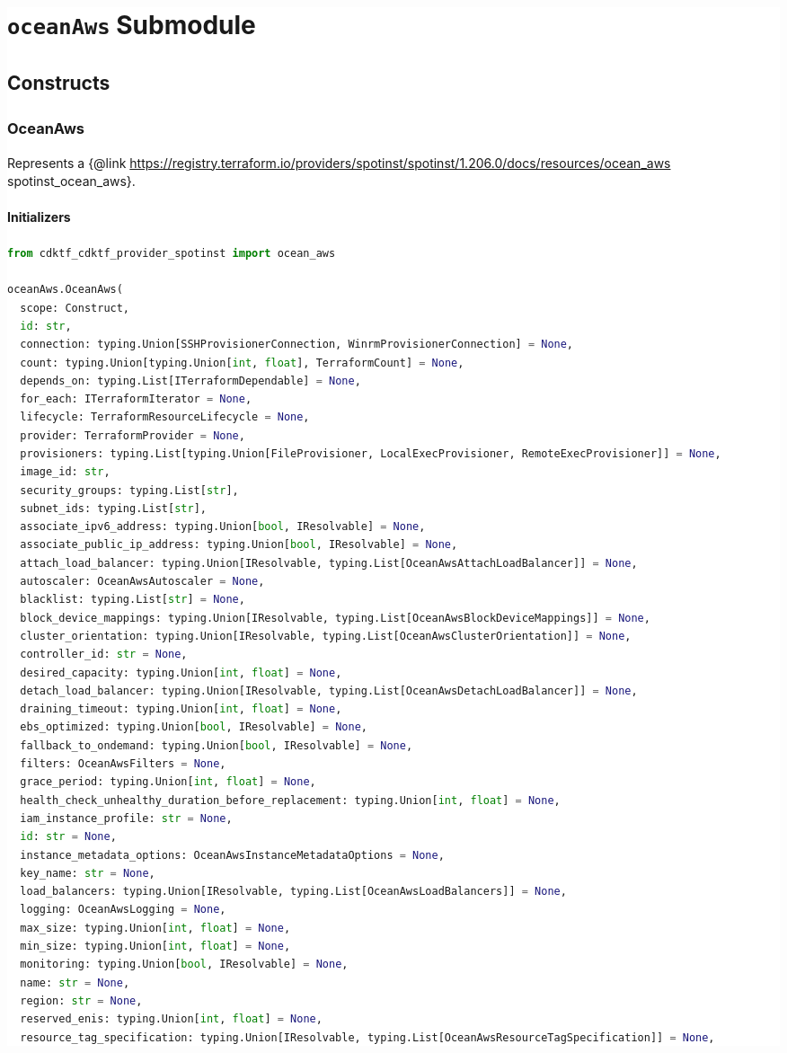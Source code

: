 # `oceanAws` Submodule <a name="`oceanAws` Submodule" id="@cdktf/provider-spotinst.oceanAws"></a>

## Constructs <a name="Constructs" id="Constructs"></a>

### OceanAws <a name="OceanAws" id="@cdktf/provider-spotinst.oceanAws.OceanAws"></a>

Represents a {@link https://registry.terraform.io/providers/spotinst/spotinst/1.206.0/docs/resources/ocean_aws spotinst_ocean_aws}.

#### Initializers <a name="Initializers" id="@cdktf/provider-spotinst.oceanAws.OceanAws.Initializer"></a>

```python
from cdktf_cdktf_provider_spotinst import ocean_aws

oceanAws.OceanAws(
  scope: Construct,
  id: str,
  connection: typing.Union[SSHProvisionerConnection, WinrmProvisionerConnection] = None,
  count: typing.Union[typing.Union[int, float], TerraformCount] = None,
  depends_on: typing.List[ITerraformDependable] = None,
  for_each: ITerraformIterator = None,
  lifecycle: TerraformResourceLifecycle = None,
  provider: TerraformProvider = None,
  provisioners: typing.List[typing.Union[FileProvisioner, LocalExecProvisioner, RemoteExecProvisioner]] = None,
  image_id: str,
  security_groups: typing.List[str],
  subnet_ids: typing.List[str],
  associate_ipv6_address: typing.Union[bool, IResolvable] = None,
  associate_public_ip_address: typing.Union[bool, IResolvable] = None,
  attach_load_balancer: typing.Union[IResolvable, typing.List[OceanAwsAttachLoadBalancer]] = None,
  autoscaler: OceanAwsAutoscaler = None,
  blacklist: typing.List[str] = None,
  block_device_mappings: typing.Union[IResolvable, typing.List[OceanAwsBlockDeviceMappings]] = None,
  cluster_orientation: typing.Union[IResolvable, typing.List[OceanAwsClusterOrientation]] = None,
  controller_id: str = None,
  desired_capacity: typing.Union[int, float] = None,
  detach_load_balancer: typing.Union[IResolvable, typing.List[OceanAwsDetachLoadBalancer]] = None,
  draining_timeout: typing.Union[int, float] = None,
  ebs_optimized: typing.Union[bool, IResolvable] = None,
  fallback_to_ondemand: typing.Union[bool, IResolvable] = None,
  filters: OceanAwsFilters = None,
  grace_period: typing.Union[int, float] = None,
  health_check_unhealthy_duration_before_replacement: typing.Union[int, float] = None,
  iam_instance_profile: str = None,
  id: str = None,
  instance_metadata_options: OceanAwsInstanceMetadataOptions = None,
  key_name: str = None,
  load_balancers: typing.Union[IResolvable, typing.List[OceanAwsLoadBalancers]] = None,
  logging: OceanAwsLogging = None,
  max_size: typing.Union[int, float] = None,
  min_size: typing.Union[int, float] = None,
  monitoring: typing.Union[bool, IResolvable] = None,
  name: str = None,
  region: str = None,
  reserved_enis: typing.Union[int, float] = None,
  resource_tag_specification: typing.Union[IResolvable, typing.List[OceanAwsResourceTagSpecification]] = None,
```